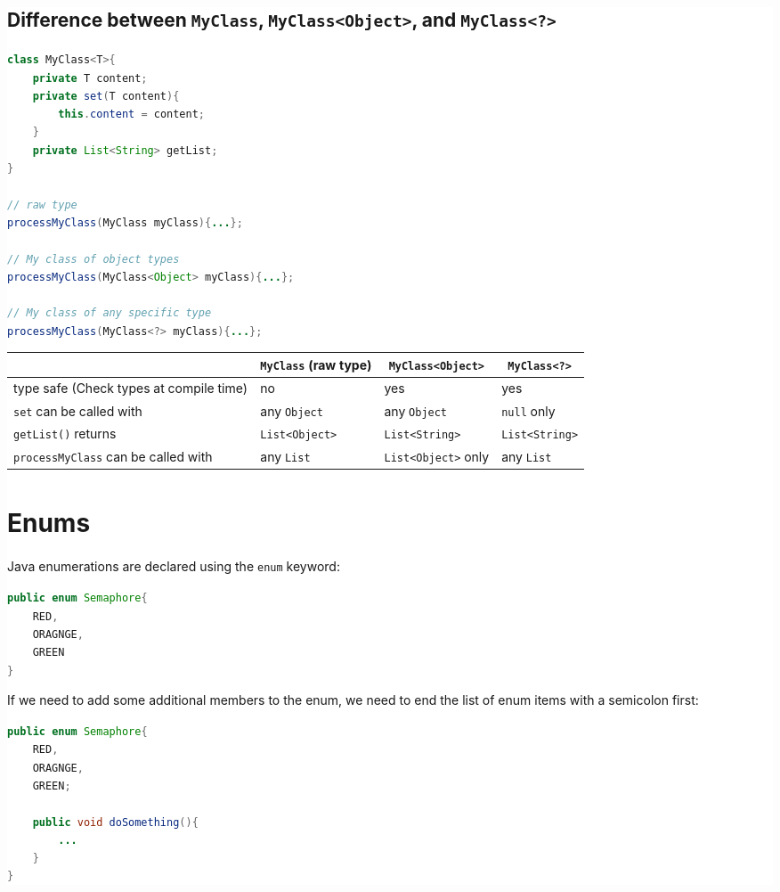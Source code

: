 ## Difference between `MyClass`, `MyClass<Object>`, and `MyClass<?>`
```Java
class MyClass<T>{
    private T content;
    private set(T content){
        this.content = content;
    }
    private List<String> getList;
}

// raw type
processMyClass(MyClass myClass){...};

// My class of object types
processMyClass(MyClass<Object> myClass){...};

// My class of any specific type
processMyClass(MyClass<?> myClass){...};
```


|| `MyClass` (raw type)|`MyClass<Object>`|`MyClass<?>`|
|--|--|--|--|
| type safe (Check types at compile time) | no | yes | yes
|`set` can be called with| any `Object` | any `Object` | `null` only |
| `getList()` returns | `List<Object>` | `List<String>` | `List<String>` |
| `processMyClass` can be called with | any `List` | `List<Object>` only | any `List` |







# Enums
Java enumerations are declared using the `enum` keyword:
```Java
public enum Semaphore{
    RED,
    ORAGNGE,
    GREEN
}
```

If we need to add some additional members to the enum, we need to end the list of enum items with a semicolon first:
```Java
public enum Semaphore{
    RED,
    ORAGNGE,
    GREEN;
    
    public void doSomething(){
        ...
    }
}
```
